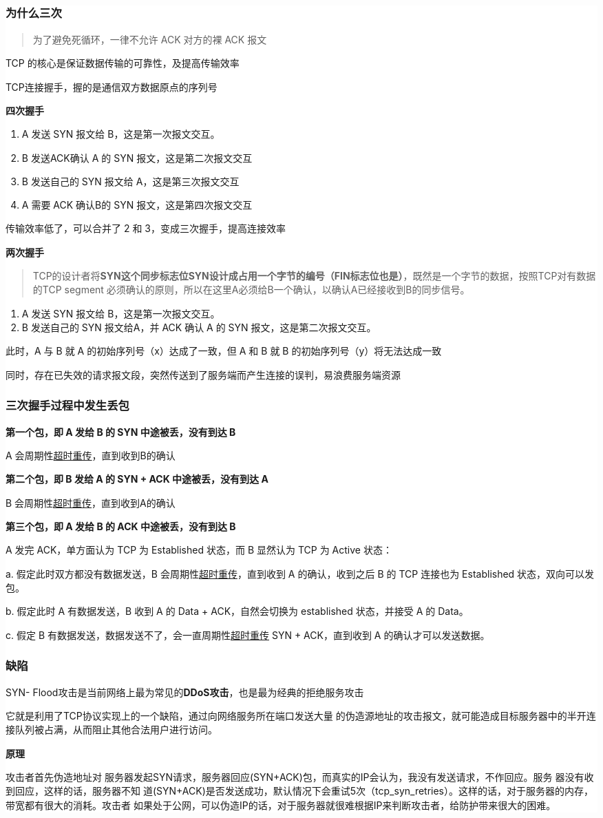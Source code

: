 ### 为什么三次

> 为了避免死循环，一律不允许 ACK 对方的裸 ACK 报文

TCP 的核心是保证数据传输的可靠性，及提高传输效率

TCP连接握手，握的是通信双方数据原点的序列号

**四次握手**

1. A 发送 SYN 报文给 B，这是第一次报文交互。

2. B 发送ACK确认 A 的 SYN 报文，这是第二次报文交互

3. B 发送自己的 SYN 报文给 A，这是第三次报文交互

4. A 需要 ACK 确认B的 SYN 报文，这是第四次报文交互

传输效率低了，可以合并了 2 和 3，变成三次握手，提高连接效率

**两次握手**

> TCP的设计者将**SYN这个同步标志位SYN设计成占用一个字节的编号（FIN标志位也是）**，既然是一个字节的数据，按照TCP对有数据的TCP segment 必须确认的原则，所以在这里A必须给B一个确认，以确认A已经接收到B的同步信号。

1. A 发送 SYN 报文给 B，这是第一次报文交互。
2. B 发送自己的 SYN 报文给A，并 ACK 确认 A 的 SYN 报文，这是第二次报文交互。

此时，A 与 B 就 A 的初始序列号（x）达成了一致，但 A 和 B 就 B 的初始序列号（y）将无法达成一致

同时，存在已失效的请求报文段，突然传送到了服务端而产生连接的误判，易浪费服务端资源

### 三次握手过程中发生丢包

**第一个包，即 A 发给 B 的 SYN 中途被丢，没有到达 B**

A 会周期性<u>超时重传</u>，直到收到B的确认

**第二个包，即 B 发给 A 的 SYN + ACK 中途被丢，没有到达 A**

B 会周期性<u>超时重传</u>，直到收到A的确认

**第三个包，即 A 发给 B 的 ACK 中途被丢，没有到达 B**

A 发完 ACK，单方面认为 TCP 为 Established 状态，而 B 显然认为 TCP 为 Active 状态：

a. 假定此时双方都没有数据发送，B 会周期性<u>超时重传</u>，直到收到 A 的确认，收到之后 B 的 TCP 连接也为 Established 状态，双向可以发包。

b. 假定此时 A 有数据发送，B 收到 A 的 Data + ACK，自然会切换为 established 状态，并接受 A 的 Data。

c. 假定 B 有数据发送，数据发送不了，会一直周期性<u>超时重传</u> SYN + ACK，直到收到 A 的确认才可以发送数据。

### 缺陷

SYN- Flood攻击是当前网络上最为常见的**DDoS攻击**，也是最为经典的拒绝服务攻击

它就是利用了TCP协议实现上的一个缺陷，通过向网络服务所在端口发送大量 的伪造源地址的攻击报文，就可能造成目标服务器中的半开连接队列被占满，从而阻止其他合法用户进行访问。

**原理**

攻击者首先伪造地址对 服务器发起SYN请求，服务器回应(SYN+ACK)包，而真实的IP会认为，我没有发送请求，不作回应。服务 器没有收到回应，这样的话，服务器不知 道(SYN+ACK)是否发送成功，默认情况下会重试5次（tcp_syn_retries）。这样的话，对于服务器的内存，带宽都有很大的消耗。攻击者 如果处于公网，可以伪造IP的话，对于服务器就很难根据IP来判断攻击者，给防护带来很大的困难。
